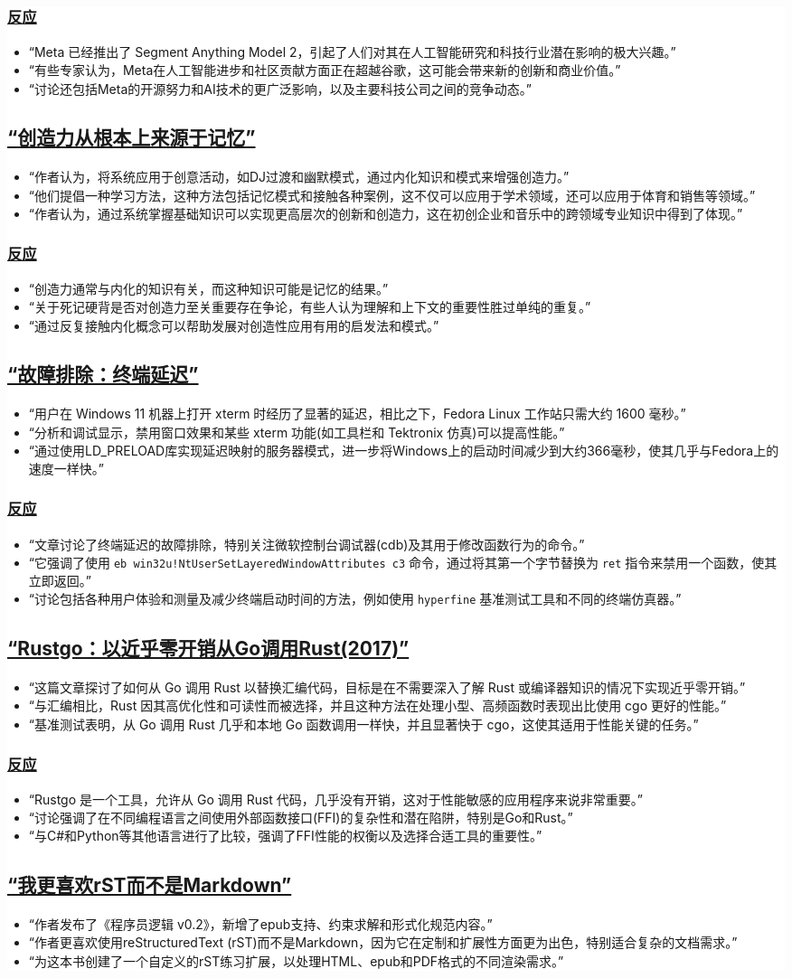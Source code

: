 ### [反应](https://news.ycombinator.com/item?id=41116635)

- “Meta 已经推出了 Segment Anything Model 2，引起了人们对其在人工智能研究和科技行业潜在影响的极大兴趣。”
- “有些专家认为，Meta在人工智能进步和社区贡献方面正在超越谷歌，这可能会带来新的创新和商业价值。”
- “讨论还包括Meta的开源努力和AI技术的更广泛影响，以及主要科技公司之间的竞争动态。”

## [“创造力从根本上来源于记忆”](https://shwin.co/blog/creativity-fundamentally-comes-from-memorization)

- “作者认为，将系统应用于创意活动，如DJ过渡和幽默模式，通过内化知识和模式来增强创造力。”
- “他们提倡一种学习方法，这种方法包括记忆模式和接触各种案例，这不仅可以应用于学术领域，还可以应用于体育和销售等领域。”
- “作者认为，通过系统掌握基础知识可以实现更高层次的创新和创造力，这在初创企业和音乐中的跨领域专业知识中得到了体现。”

### [反应](https://news.ycombinator.com/item?id=41114825)

- “创造力通常与内化的知识有关，而这种知识可能是记忆的结果。”
- “关于死记硬背是否对创造力至关重要存在争论，有些人认为理解和上下文的重要性胜过单纯的重复。”
- “通过反复接触内化概念可以帮助发展对创造性应用有用的启发法和模式。”

## [“故障排除：终端延迟”](https://lock.cmpxchg8b.com/slowterm.html)

- “用户在 Windows 11 机器上打开 xterm 时经历了显著的延迟，相比之下，Fedora Linux 工作站只需大约 1600 毫秒。”
- “分析和调试显示，禁用窗口效果和某些 xterm 功能(如工具栏和 Tektronix 仿真)可以提高性能。”
- “通过使用LD_PRELOAD库实现延迟映射的服务器模式，进一步将Windows上的启动时间减少到大约366毫秒，使其几乎与Fedora上的速度一样快。”

### [反应](https://news.ycombinator.com/item?id=41114569)

- “文章讨论了终端延迟的故障排除，特别关注微软控制台调试器(cdb)及其用于修改函数行为的命令。”
- “它强调了使用 `eb win32u!NtUserSetLayeredWindowAttributes c3` 命令，通过将其第一个字节替换为 `ret` 指令来禁用一个函数，使其立即返回。”
- “讨论包括各种用户体验和测量及减少终端启动时间的方法，例如使用 `hyperfine` 基准测试工具和不同的终端仿真器。”

## [“Rustgo：以近乎零开销从Go调用Rust(2017)”](https://words.filippo.io/rustgo/)

- “这篇文章探讨了如何从 Go 调用 Rust 以替换汇编代码，目标是在不需要深入了解 Rust 或编译器知识的情况下实现近乎零开销。”
- “与汇编相比，Rust 因其高优化性和可读性而被选择，并且这种方法在处理小型、高频函数时表现出比使用 cgo 更好的性能。”
- “基准测试表明，从 Go 调用 Rust 几乎和本地 Go 函数调用一样快，并且显著快于 cgo，这使其适用于性能关键的任务。”

### [反应](https://news.ycombinator.com/item?id=41116639)

- “Rustgo 是一个工具，允许从 Go 调用 Rust 代码，几乎没有开销，这对于性能敏感的应用程序来说非常重要。”
- “讨论强调了在不同编程语言之间使用外部函数接口(FFI)的复杂性和潜在陷阱，特别是Go和Rust。”
- “与C#和Python等其他语言进行了比较，强调了FFI性能的权衡以及选择合适工具的重要性。”

## [“我更喜欢rST而不是Markdown”](https://buttondown.email/hillelwayne/archive/why-i-prefer-rst-to-markdown/)

- “作者发布了《程序员逻辑 v0.2》，新增了epub支持、约束求解和形式化规范内容。”
- “作者更喜欢使用reStructuredText (rST)而不是Markdown，因为它在定制和扩展性方面更为出色，特别适合复杂的文档需求。”
- “为这本书创建了一个自定义的rST练习扩展，以处理HTML、epub和PDF格式的不同渲染需求。”
